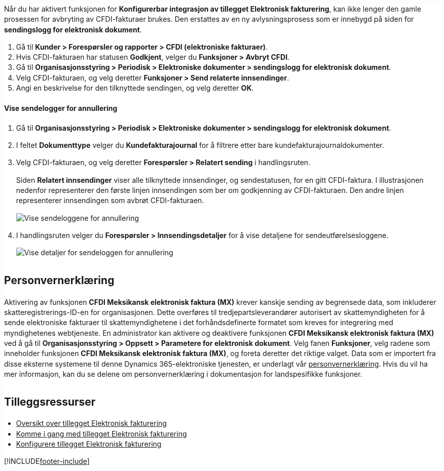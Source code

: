Når du har aktivert funksjonen for **Konfigurerbar integrasjon av tillegget Elektronisk fakturering**, kan ikke lenger den gamle prosessen for avbryting av CFDI-fakturaer brukes. Den erstattes av en ny avlysningsprosess som er innebygd på siden for **sendingslogg for elektronisk dokument**.

1. Gå til **Kunder \> Forespørsler og rapporter \> CFDI (elektroniske fakturaer)**.
2. Hvis CFDI-fakturaen har statusen **Godkjent**, velger du **Funksjoner \> Avbryt CFDI**.
3. Gå til **Organisasjonsstyring \> Periodisk \> Elektroniske dokumenter \> sendingslogg for elektronisk dokument**.
4. Velg CFDI-fakturaen, og velg deretter **Funksjoner \> Send relaterte innsendinger**.
5. Angi en beskrivelse for den tilknyttede sendingen, og velg deretter **OK**.

#### <a name="view-cancellation-submission-logs"></a>Vise sendelogger for annullering

1. Gå til **Organisasjonsstyring \> Periodisk \> Elektroniske dokumenter \> sendingslogg for elektronisk dokument**.
2. I feltet **Dokumenttype** velger du **Kundefakturajournal** for å filtrere etter bare kundefakturajournaldokumenter.
3. Velg CFDI-fakturaen, og velg deretter **Forespørsler \> Relatert sending** i handlingsruten.

    Siden **Relatert innsendinger** viser alle tilknyttede innsendinger, og sendestatusen, for en gitt CFDI-faktura. I illustrasjonen nedenfor representerer den første linjen innsendingen som ber om godkjenning av CFDI-fakturaen. Den andre linjen representerer innsendingen som avbrøt CFDI-fakturaen.

    ![Vise sendeloggene for annullering](media/e-Invoicing-services-get-started-MEX-View-cancellation-submission-log.png)

4. I handlingsruten velger du **Forespørsler \> Innsendingsdetaljer** for å vise detaljene for sendeutførelsesloggene.

    ![Vise detaljer for sendeloggen for annullering](media/e-Invoicing-services-get-started-MEX-View-cancellation-submission-log-details.png)

## <a name="privacy-notice"></a>Personvernerklæring
Aktivering av funksjonen **CFDI Meksikansk elektronisk faktura (MX)** krever kanskje sending av begrensede data, som inkluderer skatteregistrerings-ID-en for organisasjonen. Dette overføres til tredjepartsleverandører autorisert av skattemyndigheten for å sende elektroniske fakturaer til skattemyndighetene i det forhåndsdefinerte formatet som kreves for integrering med myndighetenes webtjeneste. En administrator kan aktivere og deaktivere funksjonen **CFDI Meksikansk elektronisk faktura (MX)** ved å gå til **Organisasjonsstyring \> Oppsett \> Parametere for elektronisk dokument**. Velg fanen **Funksjoner**, velg radene som inneholder funksjonen **CFDI Meksikansk elektronisk faktura (MX)**, og foreta deretter det riktige valget. Data som er importert fra disse eksterne systemene til denne Dynamics 365-elektroniske tjenesten, er underlagt vår [personvernerklæring](https://go.microsoft.com/fwlink/?LinkId=512132). Hvis du vil ha mer informasjon, kan du se delene om personvernerklæring i dokumentasjon for landspesifikke funksjoner.

## <a name="additional-resources"></a>Tilleggsressurser

- [Oversikt over tillegget Elektronisk fakturering](e-invoicing-service-overview.md)
- [Komme i gang med tillegget Elektronisk fakturering](e-invoicing-get-started.md)
- [Konfigurere tillegget Elektronisk fakturering](e-invoicing-setup.md)


[!INCLUDE[footer-include](../../includes/footer-banner.md)]
